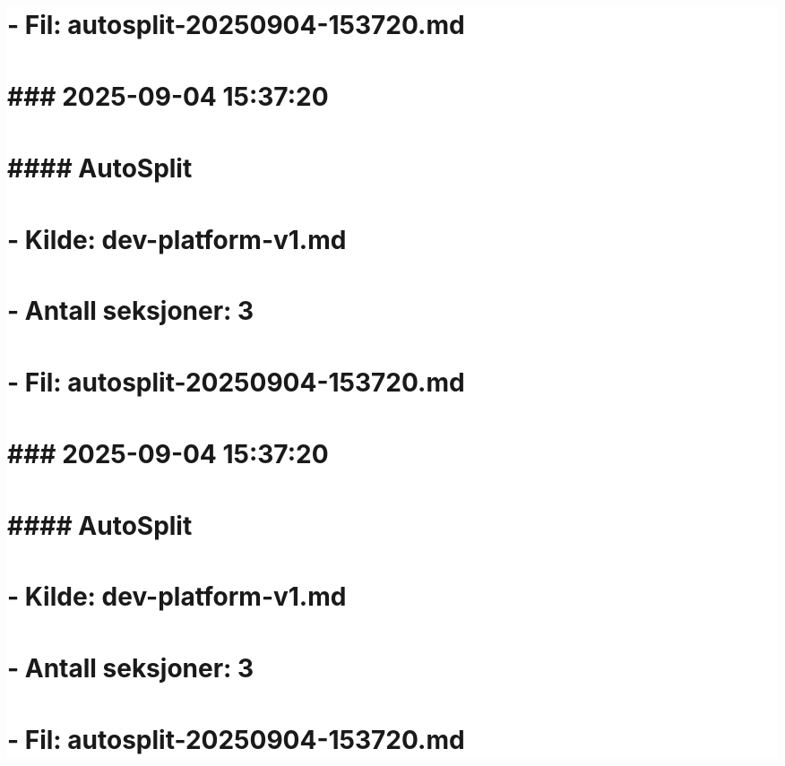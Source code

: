 # \- Fil: autosplit-20250904-153720.md

#

#

#

#

# \### 2025-09-04 15:37:20

# \#### AutoSplit

# \- Kilde: dev-platform-v1.md

# \- Antall seksjoner: 3

# \- Fil: autosplit-20250904-153720.md

#

#

#

#

# \### 2025-09-04 15:37:20

# \#### AutoSplit

# \- Kilde: dev-platform-v1.md

# \- Antall seksjoner: 3

# \- Fil: autosplit-20250904-153720.md

#

#

#
